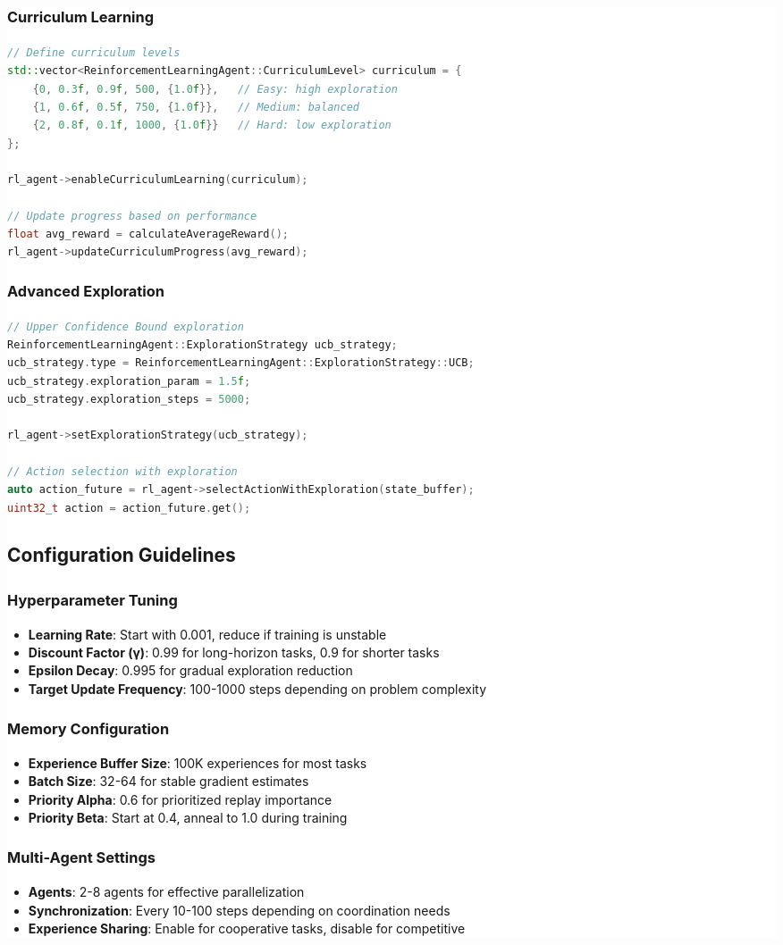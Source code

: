 ### Curriculum Learning
```cpp
// Define curriculum levels
std::vector<ReinforcementLearningAgent::CurriculumLevel> curriculum = {
    {0, 0.3f, 0.9f, 500, {1.0f}},   // Easy: high exploration
    {1, 0.6f, 0.5f, 750, {1.0f}},   // Medium: balanced
    {2, 0.8f, 0.1f, 1000, {1.0f}}   // Hard: low exploration
};

rl_agent->enableCurriculumLearning(curriculum);

// Update progress based on performance
float avg_reward = calculateAverageReward();
rl_agent->updateCurriculumProgress(avg_reward);
```

### Advanced Exploration
```cpp
// Upper Confidence Bound exploration
ReinforcementLearningAgent::ExplorationStrategy ucb_strategy;
ucb_strategy.type = ReinforcementLearningAgent::ExplorationStrategy::UCB;
ucb_strategy.exploration_param = 1.5f;
ucb_strategy.exploration_steps = 5000;

rl_agent->setExplorationStrategy(ucb_strategy);

// Action selection with exploration
auto action_future = rl_agent->selectActionWithExploration(state_buffer);
uint32_t action = action_future.get();
```

## Configuration Guidelines

### Hyperparameter Tuning
- **Learning Rate**: Start with 0.001, reduce if training is unstable
- **Discount Factor (γ)**: 0.99 for long-horizon tasks, 0.9 for shorter tasks
- **Epsilon Decay**: 0.995 for gradual exploration reduction
- **Target Update Frequency**: 100-1000 steps depending on problem complexity

### Memory Configuration
- **Experience Buffer Size**: 100K experiences for most tasks
- **Batch Size**: 32-64 for stable gradient estimates
- **Priority Alpha**: 0.6 for prioritized replay importance
- **Priority Beta**: Start at 0.4, anneal to 1.0 during training

### Multi-Agent Settings
- **Agents**: 2-8 agents for effective parallelization
- **Synchronization**: Every 10-100 steps depending on coordination needs
- **Experience Sharing**: Enable for cooperative tasks, disable for competitive
